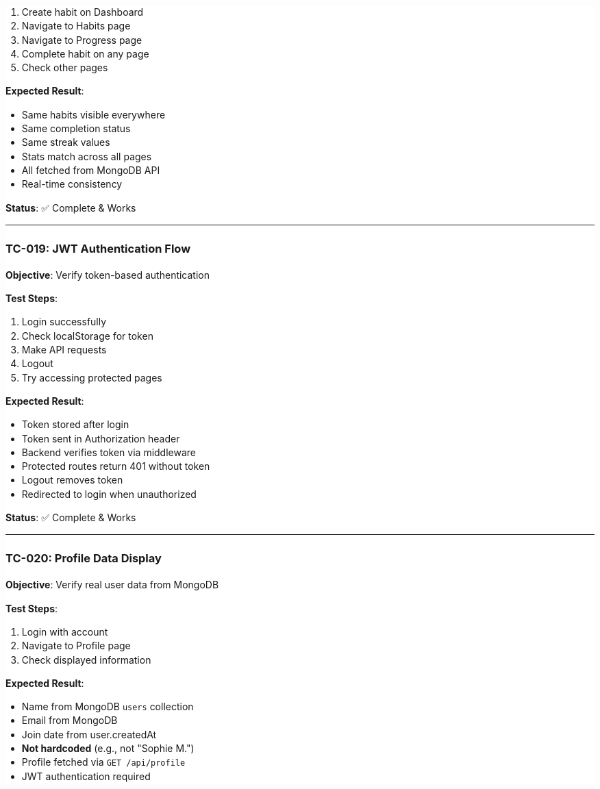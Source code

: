 1. Create habit on Dashboard
2. Navigate to Habits page
3. Navigate to Progress page
4. Complete habit on any page
5. Check other pages

**Expected Result**:

- Same habits visible everywhere
- Same completion status
- Same streak values
- Stats match across all pages
- All fetched from MongoDB API
- Real-time consistency

**Status**: ✅ Complete & Works

---

### TC-019: JWT Authentication Flow

**Objective**: Verify token-based authentication

**Test Steps**:

1. Login successfully
2. Check localStorage for token
3. Make API requests
4. Logout
5. Try accessing protected pages

**Expected Result**:

- Token stored after login
- Token sent in Authorization header
- Backend verifies token via middleware
- Protected routes return 401 without token
- Logout removes token
- Redirected to login when unauthorized

**Status**: ✅ Complete & Works

---

### TC-020: Profile Data Display

**Objective**: Verify real user data from MongoDB

**Test Steps**:

1. Login with account
2. Navigate to Profile page
3. Check displayed information

**Expected Result**:

- Name from MongoDB `users` collection
- Email from MongoDB
- Join date from user.createdAt
- **Not hardcoded** (e.g., not "Sophie M.")
- Profile fetched via `GET /api/profile`
- JWT authentication required
